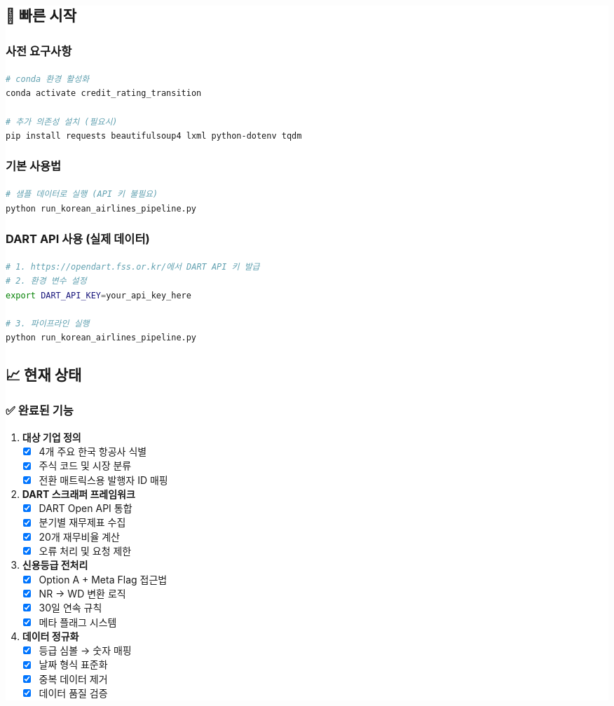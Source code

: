 ## 🚀 빠른 시작

### 사전 요구사항
```bash
# conda 환경 활성화
conda activate credit_rating_transition

# 추가 의존성 설치 (필요시)
pip install requests beautifulsoup4 lxml python-dotenv tqdm
```

### 기본 사용법
```bash
# 샘플 데이터로 실행 (API 키 불필요)
python run_korean_airlines_pipeline.py
```

### DART API 사용 (실제 데이터)
```bash
# 1. https://opendart.fss.or.kr/에서 DART API 키 발급
# 2. 환경 변수 설정
export DART_API_KEY=your_api_key_here

# 3. 파이프라인 실행
python run_korean_airlines_pipeline.py
```

## 📈 현재 상태

### ✅ 완료된 기능

1. **대상 기업 정의**
   - [x] 4개 주요 한국 항공사 식별
   - [x] 주식 코드 및 시장 분류
   - [x] 전환 매트릭스용 발행자 ID 매핑

2. **DART 스크래퍼 프레임워크**
   - [x] DART Open API 통합
   - [x] 분기별 재무제표 수집
   - [x] 20개 재무비율 계산
   - [x] 오류 처리 및 요청 제한

3. **신용등급 전처리**
   - [x] Option A + Meta Flag 접근법
   - [x] NR → WD 변환 로직
   - [x] 30일 연속 규칙
   - [x] 메타 플래그 시스템

4. **데이터 정규화**
   - [x] 등급 심볼 → 숫자 매핑
   - [x] 날짜 형식 표준화
   - [x] 중복 데이터 제거
   - [x] 데이터 품질 검증
